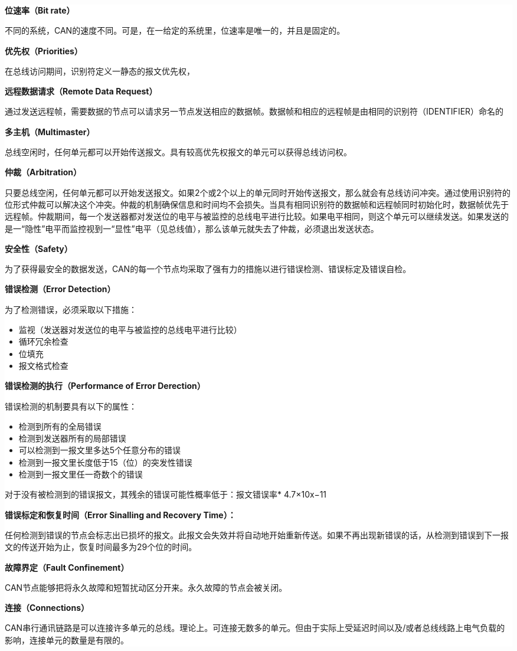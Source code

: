   

**位速率（Bit rate）**

不同的系统，CAN的速度不同。可是，在一给定的系统里，位速率是唯一的，并且是固定的。

**优先权（Priorities）**

在总线访问期间，识别符定义一静态的报文优先权，

**远程数据请求（Remote Data Request）**

通过发送远程帧，需要数据的节点可以请求另一节点发送相应的数据帧。数据帧和相应的远程帧是由相同的识别符（IDENTIFIER）命名的

**多主机（Multimaster）**

总线空闲时，任何单元都可以开始传送报文。具有较高优先权报文的单元可以获得总线访问权。

**仲裁（Arbitration）**

只要总线空闲，任何单元都可以开始发送报文。如果2个或2个以上的单元同时开始传送报文，那么就会有总线访问冲突。通过使用识别符的位形式仲裁可以解决这个冲突。仲裁的机制确保信息和时间均不会损失。当具有相同识别符的数据帧和远程帧同时初始化时，数据帧优先于远程帧。仲裁期间，每一个发送器都对发送位的电平与被监控的总线电平进行比较。如果电平相同，则这个单元可以继续发送。如果发送的是一“隐性”电平而监控视到一“显性”电平（见总线值），那么该单元就失去了仲裁，必须退出发送状态。

**安全性（Safety）**

为了获得最安全的数据发送，CAN的每一个节点均采取了强有力的措施以进行错误检测、错误标定及错误自检。

  

**错误检测（Error Detection）**

为了检测错误，必须采取以下措施：

- 监视（发送器对发送位的电平与被监控的总线电平进行比较）
- 循环冗余检查
- 位填充
- 报文格式检查

**错误检测的执行（Performance of Error Derection）**

错误检测的机制要具有以下的属性：

- 检测到所有的全局错误
- 检测到发送器所有的局部错误
- 可以检测到一报文里多达5个任意分布的错误
- 检测到一报文里长度低于15（位）的突发性错误
- 检测到一报文里任一奇数个的错误

对于没有被检测到的错误报文，其残余的错误可能性概率低于：报文错误率* 4.7×10x−11

**错误标定和恢复时间（Error Sinalling and Recovery Time）：**

任何检测到错误的节点会标志出已损坏的报文。此报文会失效并将自动地开始重新传送。如果不再出现新错误的话，从检测到错误到下一报文的传送开始为止，恢复时间最多为29个位的时间。

  

**故障界定（Fault Confinement）**

CAN节点能够把将永久故障和短暂扰动区分开来。永久故障的节点会被关闭。

**连接（Connections）**

CAN串行通讯链路是可以连接许多单元的总线。理论上。可连接无数多的单元。但由于实际上受延迟时间以及/或者总线线路上电气负载的影响，连接单元的数量是有限的。

